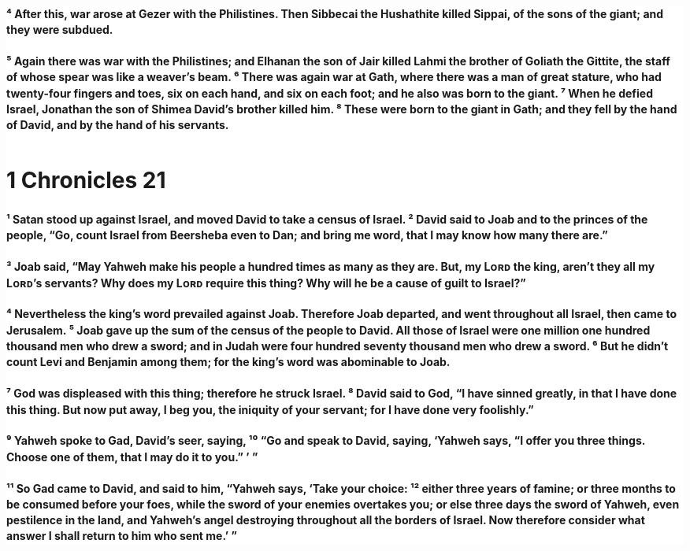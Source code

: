 
#### ⁴ After this, war arose at Gezer with the Philistines. Then Sibbecai the Hushathite killed Sippai, of the sons of the giant; and they were subdued. 


#### ⁵ Again there was war with the Philistines; and Elhanan the son of Jair killed Lahmi the brother of Goliath the Gittite, the staff of whose spear was like a weaver’s beam. ⁶ There was again war at Gath, where there was a man of great stature, who had twenty-four fingers and toes, six on each hand, and six on each foot; and he also was born to the giant. ⁷ When he defied Israel, Jonathan the son of Shimea David’s brother killed him. ⁸ These were born to the giant in Gath; and they fell by the hand of David, and by the hand of his servants. 

# 1 Chronicles 21

#### ¹ Satan stood up against Israel, and moved David to take a census of Israel. ² David said to Joab and to the princes of the people, “Go, count Israel from Beersheba even to Dan; and bring me word, that I may know how many there are.” 


#### ³ Joab said, “May Yahweh make his people a hundred times as many as they are. But, my Lᴏʀᴅ the king, aren’t they all my Lᴏʀᴅ’s servants? Why does my Lᴏʀᴅ require this thing? Why will he be a cause of guilt to Israel?” 


#### ⁴ Nevertheless the king’s word prevailed against Joab. Therefore Joab departed, and went throughout all Israel, then came to Jerusalem. ⁵ Joab gave up the sum of the census of the people to David. All those of Israel were one million one hundred thousand men who drew a sword; and in Judah were four hundred seventy thousand men who drew a sword. ⁶ But he didn’t count Levi and Benjamin among them; for the king’s word was abominable to Joab. 


#### ⁷ God was displeased with this thing; therefore he struck Israel. ⁸ David said to God, “I have sinned greatly, in that I have done this thing. But now put away, I beg you, the iniquity of your servant; for I have done very foolishly.” 


#### ⁹ Yahweh spoke to Gad, David’s seer, saying, ¹⁰ “Go and speak to David, saying, ‘Yahweh says, “I offer you three things. Choose one of them, that I may do it to you.” ’ ” 


#### ¹¹ So Gad came to David, and said to him, “Yahweh says, ‘Take your choice: ¹² either three years of famine; or three months to be consumed before your foes, while the sword of your enemies overtakes you; or else three days the sword of Yahweh, even pestilence in the land, and Yahweh’s angel destroying throughout all the borders of Israel. Now therefore consider what answer I shall return to him who sent me.’ ” 
